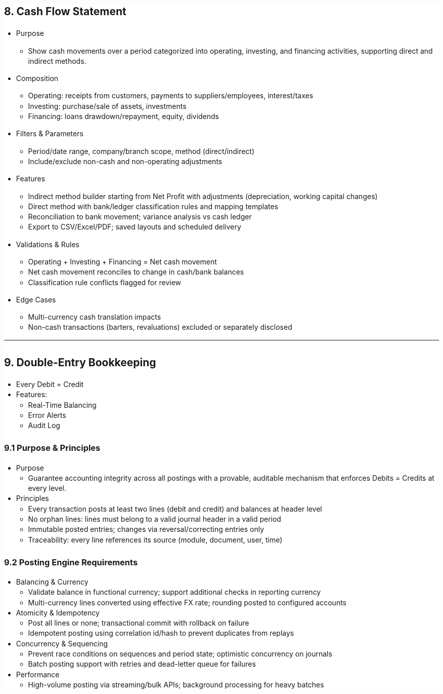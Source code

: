 ## 8. **Cash Flow Statement**
- Purpose
  - Show cash movements over a period categorized into operating, investing, and financing activities, supporting direct and indirect methods.

- Composition
  - Operating: receipts from customers, payments to suppliers/employees, interest/taxes
  - Investing: purchase/sale of assets, investments
  - Financing: loans drawdown/repayment, equity, dividends

- Filters & Parameters
  - Period/date range, company/branch scope, method (direct/indirect)
  - Include/exclude non-cash and non-operating adjustments

- Features
  - Indirect method builder starting from Net Profit with adjustments (depreciation, working capital changes)
  - Direct method with bank/ledger classification rules and mapping templates
  - Reconciliation to bank movement; variance analysis vs cash ledger
  - Export to CSV/Excel/PDF; saved layouts and scheduled delivery

- Validations & Rules
  - Operating + Investing + Financing = Net cash movement
  - Net cash movement reconciles to change in cash/bank balances
  - Classification rule conflicts flagged for review

- Edge Cases
  - Multi-currency cash translation impacts
  - Non-cash transactions (barters, revaluations) excluded or separately disclosed

---

## 9. **Double-Entry Bookkeeping**
- Every Debit = Credit
- Features:
  - Real-Time Balancing
  - Error Alerts
  - Audit Log

### 9.1 Purpose & Principles
- Purpose
  - Guarantee accounting integrity across all postings with a provable, auditable mechanism that enforces Debits = Credits at every level.
- Principles
  - Every transaction posts at least two lines (debit and credit) and balances at header level
  - No orphan lines: lines must belong to a valid journal header in a valid period
  - Immutable posted entries; changes via reversal/correcting entries only
  - Traceability: every line references its source (module, document, user, time)

### 9.2 Posting Engine Requirements
- Balancing & Currency
  - Validate balance in functional currency; support additional checks in reporting currency
  - Multi-currency lines converted using effective FX rate; rounding posted to configured accounts
- Atomicity & Idempotency
  - Post all lines or none; transactional commit with rollback on failure
  - Idempotent posting using correlation id/hash to prevent duplicates from replays
- Concurrency & Sequencing
  - Prevent race conditions on sequences and period state; optimistic concurrency on journals
  - Batch posting support with retries and dead-letter queue for failures
- Performance
  - High-volume posting via streaming/bulk APIs; background processing for heavy batches
